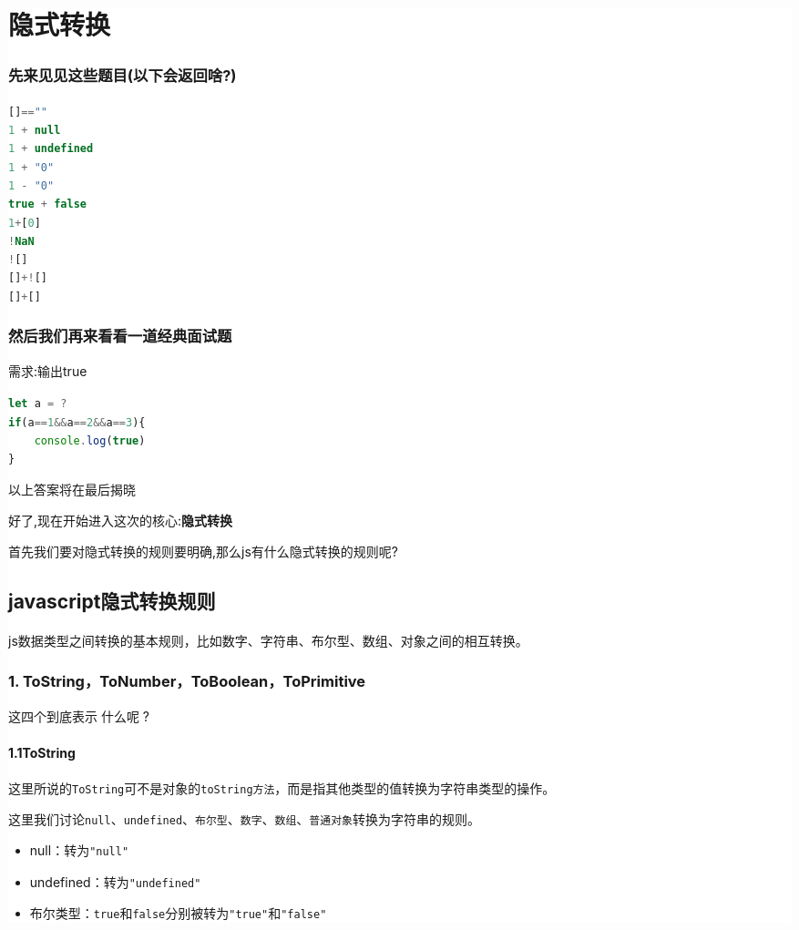 # 隐式转换

### 先来见见这些题目(以下会返回啥?)

```js
[]=="" 
1 + null 
1 + undefined 
1 + "0" 
1 - "0"
true + false 
1+[0]  
!NaN  
![] 
[]+![]
[]+[]

```

### 然后我们再来看看一道经典面试题

需求:输出true

```js
let a = ?
if(a==1&&a==2&&a==3){
    console.log(true)
}
```

以上答案将在最后揭晓

好了,现在开始进入这次的核心:**隐式转换** 

首先我们要对隐式转换的规则要明确,那么js有什么隐式转换的规则呢?

## javascript隐式转换规则

js数据类型之间转换的基本规则，比如数字、字符串、布尔型、数组、对象之间的相互转换。

### 1. ToString，ToNumber，ToBoolean，ToPrimitive

这四个到底表示 什么呢 ?

#### 1.1ToString

这里所说的`ToString`可不是对象的`toString方法`，而是指其他类型的值转换为字符串类型的操作。

这里我们讨论`null`、`undefined`、`布尔型`、`数字`、`数组`、`普通对象`转换为字符串的规则。

- null：转为`"null"`

- undefined：转为`"undefined"`

- 布尔类型：`true`和`false`分别被转为`"true"`和`"false"`
